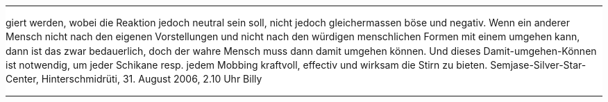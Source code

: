 
-----

giert werden, wobei die Reaktion jedoch neutral sein soll,
nicht jedoch gleichermassen böse und negativ. Wenn ein
anderer Mensch nicht nach den eigenen Vorstellungen und
nicht nach den würdigen menschlichen Formen mit einem
umgehen kann, dann ist das zwar bedauerlich, doch der
wahre Mensch muss dann damit umgehen können. Und
dieses Damit-umgehen-Können ist notwendig, um jeder
Schikane resp. jedem Mobbing kraftvoll, effectiv und wirksam die Stirn zu bieten.
Semjase-Silver-Star-Center, Hinterschmidrüti,
31. August 2006, 2.10 Uhr Billy


-----

